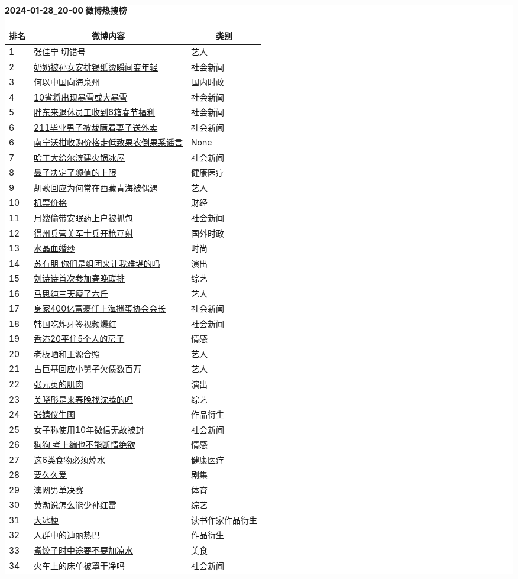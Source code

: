 #### 2024-01-28_20-00  微博热搜榜

| 排名 | 微博内容 | 类别 |
| --- | --- | --- |
| 1 | [张佳宁 切错号](https://s.weibo.com/weibo?q=%23%E5%BC%A0%E4%BD%B3%E5%AE%81%20%E5%88%87%E9%94%99%E5%8F%B7%23) | 艺人 |
| 2 | [奶奶被孙女安排锡纸烫瞬间变年轻](https://s.weibo.com/weibo?q=%23%E5%A5%B6%E5%A5%B6%E8%A2%AB%E5%AD%99%E5%A5%B3%E5%AE%89%E6%8E%92%E9%94%A1%E7%BA%B8%E7%83%AB%E7%9E%AC%E9%97%B4%E5%8F%98%E5%B9%B4%E8%BD%BB%23) | 社会新闻 |
| 3 | [何以中国向海泉州](https://s.weibo.com/weibo?q=%23%E4%BD%95%E4%BB%A5%E4%B8%AD%E5%9B%BD%E5%90%91%E6%B5%B7%E6%B3%89%E5%B7%9E%23) | 国内时政 |
| 4 | [10省将出现暴雪或大暴雪](https://s.weibo.com/weibo?q=%2310%E7%9C%81%E5%B0%86%E5%87%BA%E7%8E%B0%E6%9A%B4%E9%9B%AA%E6%88%96%E5%A4%A7%E6%9A%B4%E9%9B%AA%23) | 社会新闻 |
| 5 | [胖东来退休员工收到6箱春节福利](https://s.weibo.com/weibo?q=%23%E8%83%96%E4%B8%9C%E6%9D%A5%E9%80%80%E4%BC%91%E5%91%98%E5%B7%A5%E6%94%B6%E5%88%B06%E7%AE%B1%E6%98%A5%E8%8A%82%E7%A6%8F%E5%88%A9%23) | 社会新闻 |
| 6 | [211毕业男子被裁瞒着妻子送外卖](https://s.weibo.com/weibo?q=%23211%E6%AF%95%E4%B8%9A%E7%94%B7%E5%AD%90%E8%A2%AB%E8%A3%81%E7%9E%92%E7%9D%80%E5%A6%BB%E5%AD%90%E9%80%81%E5%A4%96%E5%8D%96%23) | 社会新闻 |
| 6 | [南宁沃柑收购价格走低致果农倒果系谣言](https://s.weibo.com/weibo?q=%23%E5%8D%97%E5%AE%81%E6%B2%83%E6%9F%91%E6%94%B6%E8%B4%AD%E4%BB%B7%E6%A0%BC%E8%B5%B0%E4%BD%8E%E8%87%B4%E6%9E%9C%E5%86%9C%E5%80%92%E6%9E%9C%E7%B3%BB%E8%B0%A3%E8%A8%80%23) | None |
| 7 | [哈工大给尔滨建火锅冰屋](https://s.weibo.com/weibo?q=%23%E5%93%88%E5%B7%A5%E5%A4%A7%E7%BB%99%E5%B0%94%E6%BB%A8%E5%BB%BA%E7%81%AB%E9%94%85%E5%86%B0%E5%B1%8B%23) | 社会新闻 |
| 8 | [鼻子决定了颜值的上限](https://s.weibo.com/weibo?q=%23%E9%BC%BB%E5%AD%90%E5%86%B3%E5%AE%9A%E4%BA%86%E9%A2%9C%E5%80%BC%E7%9A%84%E4%B8%8A%E9%99%90%23) | 健康医疗 |
| 9 | [胡歌回应为何常在西藏青海被偶遇](https://s.weibo.com/weibo?q=%23%E8%83%A1%E6%AD%8C%E5%9B%9E%E5%BA%94%E4%B8%BA%E4%BD%95%E5%B8%B8%E5%9C%A8%E8%A5%BF%E8%97%8F%E9%9D%92%E6%B5%B7%E8%A2%AB%E5%81%B6%E9%81%87%23) | 艺人 |
| 10 | [机票价格](https://s.weibo.com/weibo?q=%23%E6%9C%BA%E7%A5%A8%E4%BB%B7%E6%A0%BC%23) | 财经 |
| 11 | [月嫂偷带安眠药上户被抓包](https://s.weibo.com/weibo?q=%23%E6%9C%88%E5%AB%82%E5%81%B7%E5%B8%A6%E5%AE%89%E7%9C%A0%E8%8D%AF%E4%B8%8A%E6%88%B7%E8%A2%AB%E6%8A%93%E5%8C%85%23) | 社会新闻 |
| 12 | [得州兵营美军士兵开枪互射](https://s.weibo.com/weibo?q=%23%E5%BE%97%E5%B7%9E%E5%85%B5%E8%90%A5%E7%BE%8E%E5%86%9B%E5%A3%AB%E5%85%B5%E5%BC%80%E6%9E%AA%E4%BA%92%E5%B0%84%23) | 国外时政 |
| 13 | [水晶血婚纱](https://s.weibo.com/weibo?q=%23%E6%B0%B4%E6%99%B6%E8%A1%80%E5%A9%9A%E7%BA%B1%23) | 时尚 |
| 14 | [苏有朋 你们是组团来让我难堪的吗](https://s.weibo.com/weibo?q=%23%E8%8B%8F%E6%9C%89%E6%9C%8B%20%E4%BD%A0%E4%BB%AC%E6%98%AF%E7%BB%84%E5%9B%A2%E6%9D%A5%E8%AE%A9%E6%88%91%E9%9A%BE%E5%A0%AA%E7%9A%84%E5%90%97%23) | 演出 |
| 15 | [刘诗诗首次参加春晚联排](https://s.weibo.com/weibo?q=%23%E5%88%98%E8%AF%97%E8%AF%97%E9%A6%96%E6%AC%A1%E5%8F%82%E5%8A%A0%E6%98%A5%E6%99%9A%E8%81%94%E6%8E%92%23) | 综艺 |
| 16 | [马思纯三天瘦了六斤](https://s.weibo.com/weibo?q=%23%E9%A9%AC%E6%80%9D%E7%BA%AF%E4%B8%89%E5%A4%A9%E7%98%A6%E4%BA%86%E5%85%AD%E6%96%A4%23) | 艺人 |
| 17 | [身家400亿富豪任上海掼蛋协会会长](https://s.weibo.com/weibo?q=%23%E8%BA%AB%E5%AE%B6400%E4%BA%BF%E5%AF%8C%E8%B1%AA%E4%BB%BB%E4%B8%8A%E6%B5%B7%E6%8E%BC%E8%9B%8B%E5%8D%8F%E4%BC%9A%E4%BC%9A%E9%95%BF%23) | 社会新闻 |
| 18 | [韩国吃炸牙签视频爆红](https://s.weibo.com/weibo?q=%23%E9%9F%A9%E5%9B%BD%E5%90%83%E7%82%B8%E7%89%99%E7%AD%BE%E8%A7%86%E9%A2%91%E7%88%86%E7%BA%A2%23) | 社会新闻 |
| 19 | [香港20平住5个人的房子](https://s.weibo.com/weibo?q=%23%E9%A6%99%E6%B8%AF20%E5%B9%B3%E4%BD%8F5%E4%B8%AA%E4%BA%BA%E7%9A%84%E6%88%BF%E5%AD%90%23) | 情感 |
| 20 | [老板晒和王源合照](https://s.weibo.com/weibo?q=%23%E8%80%81%E6%9D%BF%E6%99%92%E5%92%8C%E7%8E%8B%E6%BA%90%E5%90%88%E7%85%A7%23) | 艺人 |
| 21 | [古巨基回应小舅子欠债数百万](https://s.weibo.com/weibo?q=%23%E5%8F%A4%E5%B7%A8%E5%9F%BA%E5%9B%9E%E5%BA%94%E5%B0%8F%E8%88%85%E5%AD%90%E6%AC%A0%E5%80%BA%E6%95%B0%E7%99%BE%E4%B8%87%23) | 艺人 |
| 22 | [张元英的肌肉](https://s.weibo.com/weibo?q=%23%E5%BC%A0%E5%85%83%E8%8B%B1%E7%9A%84%E8%82%8C%E8%82%89%23) | 演出 |
| 23 | [关晓彤是来春晚找沈腾的吗](https://s.weibo.com/weibo?q=%23%E5%85%B3%E6%99%93%E5%BD%A4%E6%98%AF%E6%9D%A5%E6%98%A5%E6%99%9A%E6%89%BE%E6%B2%88%E8%85%BE%E7%9A%84%E5%90%97%23) | 综艺 |
| 24 | [张婧仪生图](https://s.weibo.com/weibo?q=%23%E5%BC%A0%E5%A9%A7%E4%BB%AA%E7%94%9F%E5%9B%BE%23) | 作品衍生 |
| 25 | [女子称使用10年微信无故被封](https://s.weibo.com/weibo?q=%23%E5%A5%B3%E5%AD%90%E7%A7%B0%E4%BD%BF%E7%94%A810%E5%B9%B4%E5%BE%AE%E4%BF%A1%E6%97%A0%E6%95%85%E8%A2%AB%E5%B0%81%23) | 社会新闻 |
| 26 | [狗狗 考上编也不能断情绝欲](https://s.weibo.com/weibo?q=%23%E7%8B%97%E7%8B%97%20%E8%80%83%E4%B8%8A%E7%BC%96%E4%B9%9F%E4%B8%8D%E8%83%BD%E6%96%AD%E6%83%85%E7%BB%9D%E6%AC%B2%23) | 情感 |
| 27 | [这6类食物必须焯水](https://s.weibo.com/weibo?q=%23%E8%BF%996%E7%B1%BB%E9%A3%9F%E7%89%A9%E5%BF%85%E9%A1%BB%E7%84%AF%E6%B0%B4%23) | 健康医疗 |
| 28 | [要久久爱](https://s.weibo.com/weibo?q=%23%E8%A6%81%E4%B9%85%E4%B9%85%E7%88%B1%23) | 剧集 |
| 29 | [澳网男单决赛](https://s.weibo.com/weibo?q=%23%E6%BE%B3%E7%BD%91%E7%94%B7%E5%8D%95%E5%86%B3%E8%B5%9B%23) | 体育 |
| 30 | [黄渤说怎么能少孙红雷](https://s.weibo.com/weibo?q=%23%E9%BB%84%E6%B8%A4%E8%AF%B4%E6%80%8E%E4%B9%88%E8%83%BD%E5%B0%91%E5%AD%99%E7%BA%A2%E9%9B%B7%23) | 综艺 |
| 31 | [大冰梗](https://s.weibo.com/weibo?q=%23%E5%A4%A7%E5%86%B0%E6%A2%97%23) | 读书作家作品衍生 |
| 32 | [人群中的迪丽热巴](https://s.weibo.com/weibo?q=%23%E4%BA%BA%E7%BE%A4%E4%B8%AD%E7%9A%84%E8%BF%AA%E4%B8%BD%E7%83%AD%E5%B7%B4%23) | 作品衍生 |
| 33 | [煮饺子时中途要不要加凉水](https://s.weibo.com/weibo?q=%23%E7%85%AE%E9%A5%BA%E5%AD%90%E6%97%B6%E4%B8%AD%E9%80%94%E8%A6%81%E4%B8%8D%E8%A6%81%E5%8A%A0%E5%87%89%E6%B0%B4%23) | 美食 |
| 34 | [火车上的床单被罩干净吗](https://s.weibo.com/weibo?q=%23%E7%81%AB%E8%BD%A6%E4%B8%8A%E7%9A%84%E5%BA%8A%E5%8D%95%E8%A2%AB%E7%BD%A9%E5%B9%B2%E5%87%80%E5%90%97%23) | 社会新闻 |